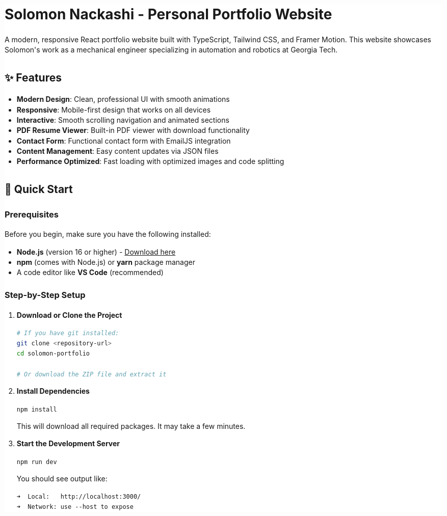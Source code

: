 # Solomon Nackashi - Personal Portfolio Website

A modern, responsive React portfolio website built with TypeScript, Tailwind CSS, and Framer Motion. This website showcases Solomon's work as a mechanical engineer specializing in automation and robotics at Georgia Tech.

## ✨ Features

- **Modern Design**: Clean, professional UI with smooth animations
- **Responsive**: Mobile-first design that works on all devices
- **Interactive**: Smooth scrolling navigation and animated sections
- **PDF Resume Viewer**: Built-in PDF viewer with download functionality
- **Contact Form**: Functional contact form with EmailJS integration
- **Content Management**: Easy content updates via JSON files
- **Performance Optimized**: Fast loading with optimized images and code splitting

## 🚀 Quick Start

### Prerequisites

Before you begin, make sure you have the following installed:

- **Node.js** (version 16 or higher) - [Download here](https://nodejs.org/)
- **npm** (comes with Node.js) or **yarn** package manager
- A code editor like **VS Code** (recommended)

### Step-by-Step Setup

1. **Download or Clone the Project**
   ```bash
   # If you have git installed:
   git clone <repository-url>
   cd solomon-portfolio
   
   # Or download the ZIP file and extract it
   ```

2. **Install Dependencies**
   ```bash
   npm install
   ```
   This will download all required packages. It may take a few minutes.

3. **Start the Development Server**
   ```bash
   npm run dev
   ```
   You should see output like:
   ```
   ➜  Local:   http://localhost:3000/
   ➜  Network: use --host to expose
   ```
